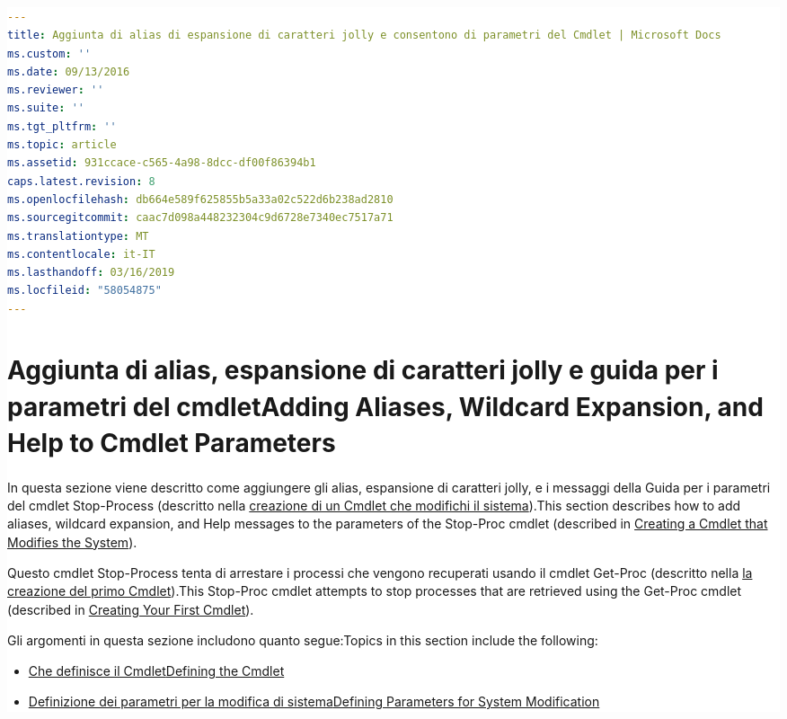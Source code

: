 ```yaml
---
title: Aggiunta di alias di espansione di caratteri jolly e consentono di parametri del Cmdlet | Microsoft Docs
ms.custom: ''
ms.date: 09/13/2016
ms.reviewer: ''
ms.suite: ''
ms.tgt_pltfrm: ''
ms.topic: article
ms.assetid: 931ccace-c565-4a98-8dcc-df00f86394b1
caps.latest.revision: 8
ms.openlocfilehash: db664e589f625855b5a33a02c522d6b238ad2810
ms.sourcegitcommit: caac7d098a448232304c9d6728e7340ec7517a71
ms.translationtype: MT
ms.contentlocale: it-IT
ms.lasthandoff: 03/16/2019
ms.locfileid: "58054875"
---
```

# <a name="adding-aliases-wildcard-expansion-and-help-to-cmdlet-parameters"></a><span data-ttu-id="7529a-102">Aggiunta di alias, espansione di caratteri jolly e guida per i parametri del cmdlet</span><span class="sxs-lookup"><span data-stu-id="7529a-102">Adding Aliases, Wildcard Expansion, and Help to Cmdlet Parameters</span></span>

<span data-ttu-id="7529a-103">In questa sezione viene descritto come aggiungere gli alias, espansione di caratteri jolly, e i messaggi della Guida per i parametri del cmdlet Stop-Process (descritto nella [creazione di un Cmdlet che modifichi il sistema](./creating-a-cmdlet-that-modifies-the-system.md)).</span><span class="sxs-lookup"><span data-stu-id="7529a-103">This section describes how to add aliases, wildcard expansion, and Help messages to the parameters of the Stop-Proc cmdlet (described in [Creating a Cmdlet that Modifies the System](./creating-a-cmdlet-that-modifies-the-system.md)).</span></span>

<span data-ttu-id="7529a-104">Questo cmdlet Stop-Process tenta di arrestare i processi che vengono recuperati usando il cmdlet Get-Proc (descritto nella [la creazione del primo Cmdlet](./creating-a-cmdlet-without-parameters.md)).</span><span class="sxs-lookup"><span data-stu-id="7529a-104">This Stop-Proc cmdlet attempts to stop processes that are retrieved using the Get-Proc cmdlet (described in [Creating Your First Cmdlet](./creating-a-cmdlet-without-parameters.md)).</span></span>

<span data-ttu-id="7529a-105">Gli argomenti in questa sezione includono quanto segue:</span><span class="sxs-lookup"><span data-stu-id="7529a-105">Topics in this section include the following:</span></span>

- [<span data-ttu-id="7529a-106">Che definisce il Cmdlet</span><span class="sxs-lookup"><span data-stu-id="7529a-106">Defining the Cmdlet</span></span>](#Defining-the-Cmdlet)

- [<span data-ttu-id="7529a-107">Definizione dei parametri per la modifica di sistema</span><span class="sxs-lookup"><span data-stu-id="7529a-107">Defining Parameters for System Modification</span></span>](#Defining-Parameters-for-System-Modification)
